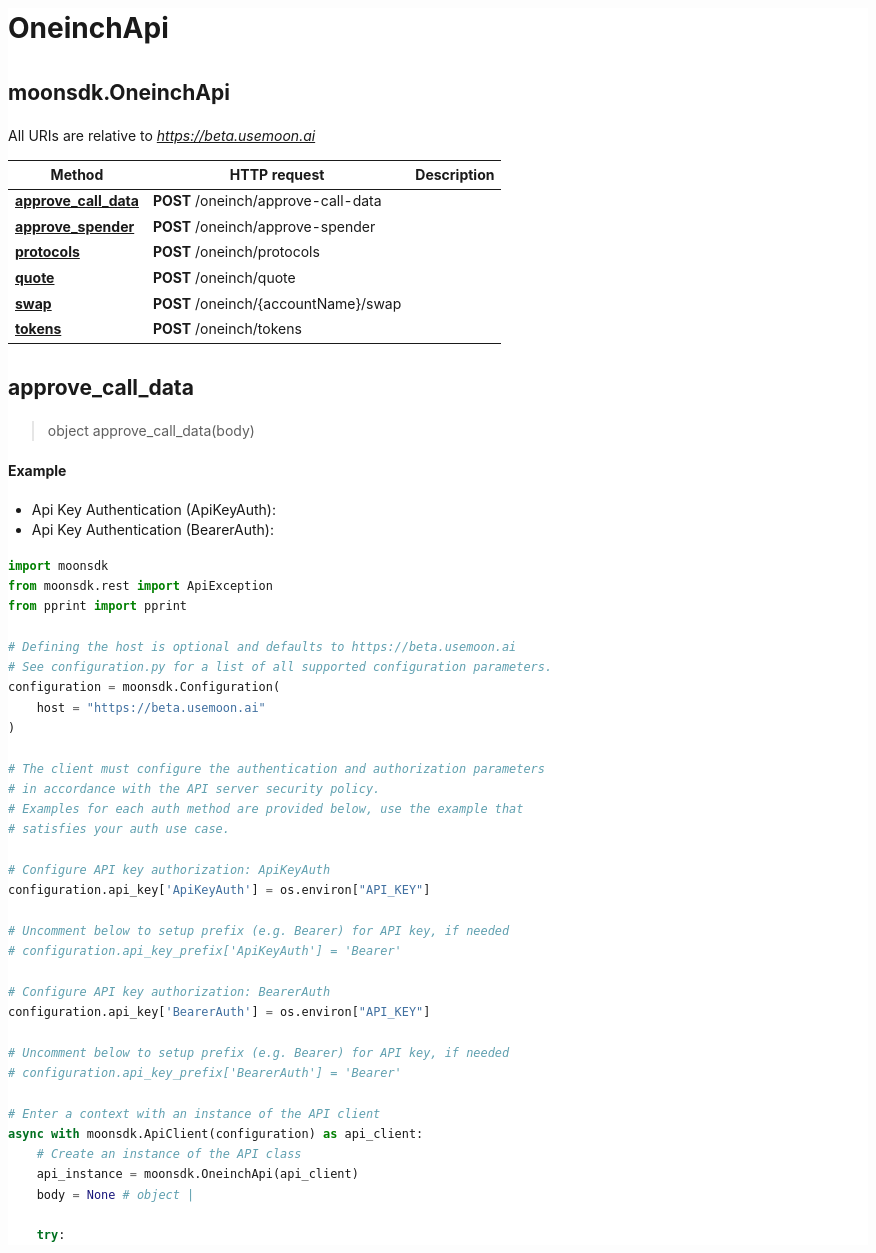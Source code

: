 # OneinchApi

## moonsdk.OneinchApi

All URIs are relative to _https://beta.usemoon.ai_

| Method                                                       | HTTP request                         | Description |
| ------------------------------------------------------------ | ------------------------------------ | ----------- |
| [**approve\_call\_data**](oneinchapi.md#approve\_call\_data) | **POST** /oneinch/approve-call-data  |             |
| [**approve\_spender**](oneinchapi.md#approve\_spender)       | **POST** /oneinch/approve-spender    |             |
| [**protocols**](oneinchapi.md#protocols)                     | **POST** /oneinch/protocols          |             |
| [**quote**](oneinchapi.md#quote)                             | **POST** /oneinch/quote              |             |
| [**swap**](oneinchapi.md#swap)                               | **POST** /oneinch/{accountName}/swap |             |
| [**tokens**](oneinchapi.md#tokens)                           | **POST** /oneinch/tokens             |             |

## **approve\_call\_data**

> object approve\_call\_data(body)

#### Example

* Api Key Authentication (ApiKeyAuth):
* Api Key Authentication (BearerAuth):

```python
import moonsdk
from moonsdk.rest import ApiException
from pprint import pprint

# Defining the host is optional and defaults to https://beta.usemoon.ai
# See configuration.py for a list of all supported configuration parameters.
configuration = moonsdk.Configuration(
    host = "https://beta.usemoon.ai"
)

# The client must configure the authentication and authorization parameters
# in accordance with the API server security policy.
# Examples for each auth method are provided below, use the example that
# satisfies your auth use case.

# Configure API key authorization: ApiKeyAuth
configuration.api_key['ApiKeyAuth'] = os.environ["API_KEY"]

# Uncomment below to setup prefix (e.g. Bearer) for API key, if needed
# configuration.api_key_prefix['ApiKeyAuth'] = 'Bearer'

# Configure API key authorization: BearerAuth
configuration.api_key['BearerAuth'] = os.environ["API_KEY"]

# Uncomment below to setup prefix (e.g. Bearer) for API key, if needed
# configuration.api_key_prefix['BearerAuth'] = 'Bearer'

# Enter a context with an instance of the API client
async with moonsdk.ApiClient(configuration) as api_client:
    # Create an instance of the API class
    api_instance = moonsdk.OneinchApi(api_client)
    body = None # object | 

    try:
```